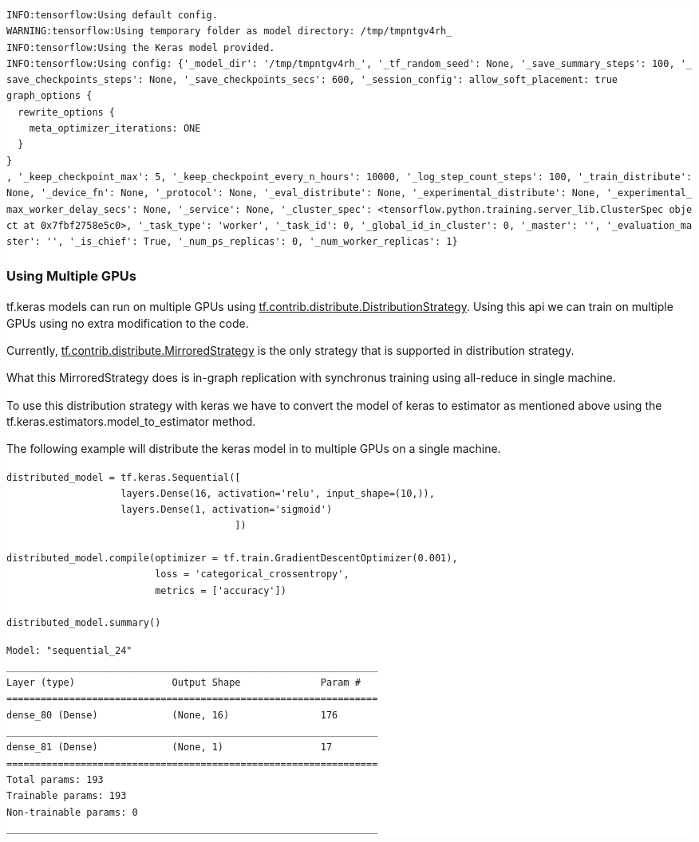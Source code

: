     INFO:tensorflow:Using default config.
    WARNING:tensorflow:Using temporary folder as model directory: /tmp/tmpntgv4rh_
    INFO:tensorflow:Using the Keras model provided.
    INFO:tensorflow:Using config: {'_model_dir': '/tmp/tmpntgv4rh_', '_tf_random_seed': None, '_save_summary_steps': 100, '_save_checkpoints_steps': None, '_save_checkpoints_secs': 600, '_session_config': allow_soft_placement: true
    graph_options {
      rewrite_options {
        meta_optimizer_iterations: ONE
      }
    }
    , '_keep_checkpoint_max': 5, '_keep_checkpoint_every_n_hours': 10000, '_log_step_count_steps': 100, '_train_distribute': None, '_device_fn': None, '_protocol': None, '_eval_distribute': None, '_experimental_distribute': None, '_experimental_max_worker_delay_secs': None, '_service': None, '_cluster_spec': <tensorflow.python.training.server_lib.ClusterSpec object at 0x7fbf2758e5c0>, '_task_type': 'worker', '_task_id': 0, '_global_id_in_cluster': 0, '_master': '', '_evaluation_master': '', '_is_chief': True, '_num_ps_replicas': 0, '_num_worker_replicas': 1}


### Using Multiple GPUs
tf.keras models can run on multiple GPUs using [tf.contrib.distribute.DistributionStrategy](https://www.tensorflow.org/api_docs/python/tf/distribute/Strategy). Using this api we can train on multiple GPUs using no extra modification to the code.

Currently, [tf.contrib.distribute.MirroredStrategy]() is the only strategy that is supported in distribution strategy.

What this MirroredStrategy does is in-graph replication with synchronus training using all-reduce in single machine.

To use this distribution strategy with keras we have to convert the model of keras to estimator as mentioned above using the tf.keras.estimators.model_to_estimator method.

The following example will distribute the keras model in to multiple GPUs on a single machine.


```
distributed_model = tf.keras.Sequential([
                    layers.Dense(16, activation='relu', input_shape=(10,)),
                    layers.Dense(1, activation='sigmoid')
                                        ])

distributed_model.compile(optimizer = tf.train.GradientDescentOptimizer(0.001),
                          loss = 'categorical_crossentropy',
                          metrics = ['accuracy'])

distributed_model.summary()
```

    Model: "sequential_24"
    _________________________________________________________________
    Layer (type)                 Output Shape              Param #   
    =================================================================
    dense_80 (Dense)             (None, 16)                176       
    _________________________________________________________________
    dense_81 (Dense)             (None, 1)                 17        
    =================================================================
    Total params: 193
    Trainable params: 193
    Non-trainable params: 0
    _________________________________________________________________
